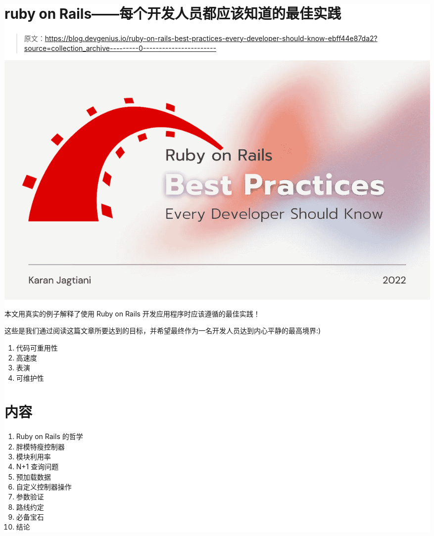 # ruby on Rails——每个开发人员都应该知道的最佳实践

> 原文：<https://blog.devgenius.io/ruby-on-rails-best-practices-every-developer-should-know-ebff44e87da2?source=collection_archive---------0----------------------->

![](img/cd34e2f887e4a823865e30ab44bff129.png)

本文用真实的例子解释了使用 Ruby on Rails 开发应用程序时应该遵循的最佳实践！

这些是我们通过阅读这篇文章所要达到的目标，并希望最终作为一名开发人员达到内心平静的最高境界:)

1.  代码可重用性
2.  高速度
3.  表演
4.  可维护性

# 内容

1.  Ruby on Rails 的哲学
2.  胖模特瘦控制器
3.  模块利用率
4.  N+1 查询问题
5.  预加载数据
6.  自定义控制器操作
7.  参数验证
8.  路线约定
9.  必备宝石
10.  结论
